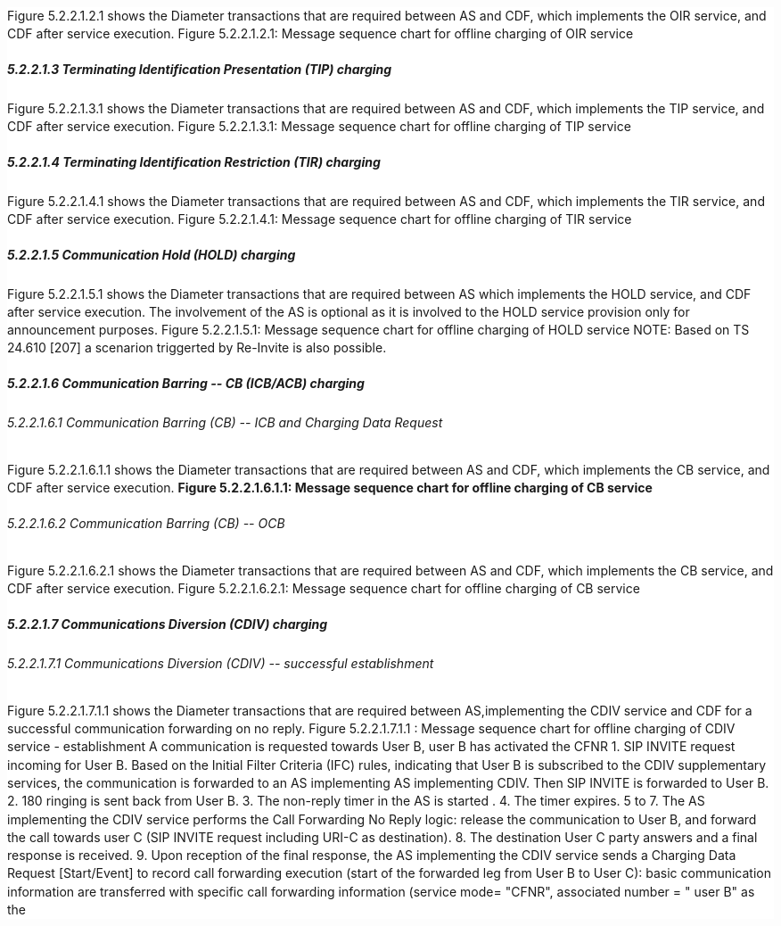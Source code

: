 Figure 5.2.2.1.2.1 shows the Diameter transactions that are required between
AS and CDF, which implements the OIR service, and CDF after service execution.
Figure 5.2.2.1.2.1: Message sequence chart for offline charging of OIR service
##### 5.2.2.1.3 Terminating Identification Presentation (TIP) **charging**
Figure 5.2.2.1.3.1 shows the Diameter transactions that are required between
AS and CDF, which implements the TIP service, and CDF after service execution.
Figure 5.2.2.1.3.1: Message sequence chart for offline charging of TIP service
##### 5.2.2.1.4 Terminating Identification Restriction (TIR) **charging**
Figure 5.2.2.1.4.1 shows the Diameter transactions that are required between
AS and CDF, which implements the TIR service, and CDF after service execution.
Figure 5.2.2.1.4.1: Message sequence chart for offline charging of TIR service
##### 5.2.2.1.5 **Communication Hold** (HOLD) **charging**
Figure 5.2.2.1.5.1 shows the Diameter transactions that are required between
AS which implements the HOLD service, and CDF after service execution. The
involvement of the AS is optional as it is involved to the HOLD service
provision only for announcement purposes.
Figure 5.2.2.1.5.1: Message sequence chart for offline charging of HOLD
service
NOTE: Based on TS 24.610 [207] a scenarion triggerted by Re-Invite is also
possible.
##### 5.2.2.1.6 **Communication Barring** \-- CB (ICB/ACB) **charging**
###### 5.2.2.1.6.1 Communication Barring (CB) -- ICB and Charging Data Request
Figure 5.2.2.1.6.1.1 shows the Diameter transactions that are required between
AS and CDF, which implements the CB service, and CDF after service execution.
**Figure 5.2.2.1.6.1.1: Message sequence chart for offline charging of CB
service**
###### 5.2.2.1.6.2 Communication Barring (CB) -- OCB
Figure 5.2.2.1.6.2.1 shows the Diameter transactions that are required between
AS and CDF, which implements the CB service, and CDF after service execution.
Figure 5.2.2.1.6.2.1: Message sequence chart for offline charging of CB
service
##### 5.2.2.1.7 **Communications Diversion (CDIV)** **charging**
###### 5.2.2.1.7.1 Communications Diversion (CDIV) -- successful establishment
Figure 5.2.2.1.7.1.1 shows the Diameter transactions that are required between
AS,implementing the CDIV service and CDF for a successful communication
forwarding on no reply.
Figure 5.2.2.1.7.1.1 : Message sequence chart for offline charging of CDIV
service - establishment
A communication is requested towards User B, user B has activated the CFNR
1\. SIP INVITE request incoming for User B. Based on the Initial Filter
Criteria (IFC) rules, indicating that User B is subscribed to the CDIV
supplementary services, the communication is forwarded to an AS implementing
AS implementing CDIV. Then SIP INVITE is forwarded to User B.
2\. 180 ringing is sent back from User B.
3\. The non-reply timer in the AS is started .
4\. The timer expires.
5 to 7. The AS implementing the CDIV service performs the Call Forwarding No
Reply logic: release the communication to User B, and forward the call towards
user C (SIP INVITE request including URI-C as destination).
8\. The destination User C party answers and a final response is received.
9\. Upon reception of the final response, the AS implementing the CDIV service
sends a Charging Data Request [Start/Event] to record call forwarding
execution (start of the forwarded leg from User B to User C): basic
communication information are transferred with specific call forwarding
information (service mode= \"CFNR\", associated number = \" user B\" as the